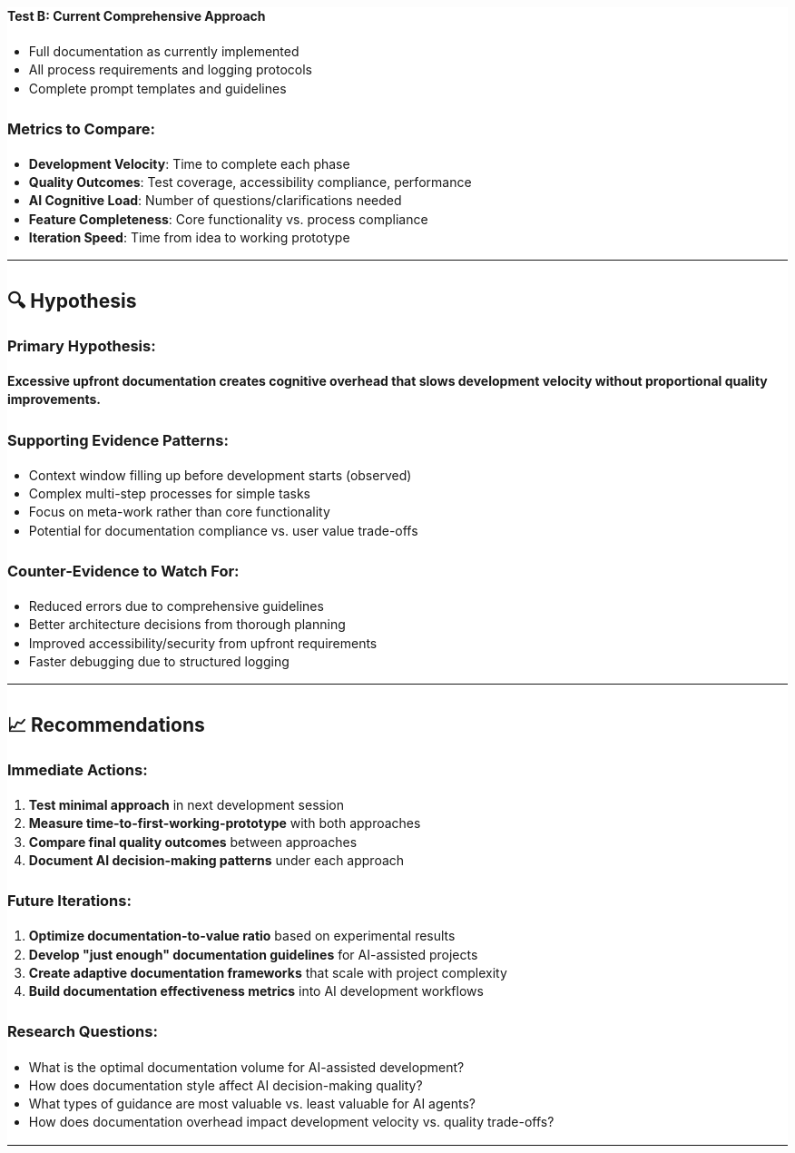 #### Test B: Current Comprehensive Approach
- Full documentation as currently implemented
- All process requirements and logging protocols
- Complete prompt templates and guidelines

### Metrics to Compare:
- **Development Velocity**: Time to complete each phase
- **Quality Outcomes**: Test coverage, accessibility compliance, performance
- **AI Cognitive Load**: Number of questions/clarifications needed
- **Feature Completeness**: Core functionality vs. process compliance
- **Iteration Speed**: Time from idea to working prototype

---

## 🔍 Hypothesis

### Primary Hypothesis:
**Excessive upfront documentation creates cognitive overhead that slows development velocity without proportional quality improvements.**

### Supporting Evidence Patterns:
- Context window filling up before development starts (observed)
- Complex multi-step processes for simple tasks
- Focus on meta-work rather than core functionality
- Potential for documentation compliance vs. user value trade-offs

### Counter-Evidence to Watch For:
- Reduced errors due to comprehensive guidelines
- Better architecture decisions from thorough planning
- Improved accessibility/security from upfront requirements
- Faster debugging due to structured logging

---

## 📈 Recommendations

### Immediate Actions:
1. **Test minimal approach** in next development session
2. **Measure time-to-first-working-prototype** with both approaches
3. **Compare final quality outcomes** between approaches
4. **Document AI decision-making patterns** under each approach

### Future Iterations:
1. **Optimize documentation-to-value ratio** based on experimental results
2. **Develop "just enough" documentation guidelines** for AI-assisted projects
3. **Create adaptive documentation frameworks** that scale with project complexity
4. **Build documentation effectiveness metrics** into AI development workflows

### Research Questions:
- What is the optimal documentation volume for AI-assisted development?
- How does documentation style affect AI decision-making quality?
- What types of guidance are most valuable vs. least valuable for AI agents?
- How does documentation overhead impact development velocity vs. quality trade-offs?

---